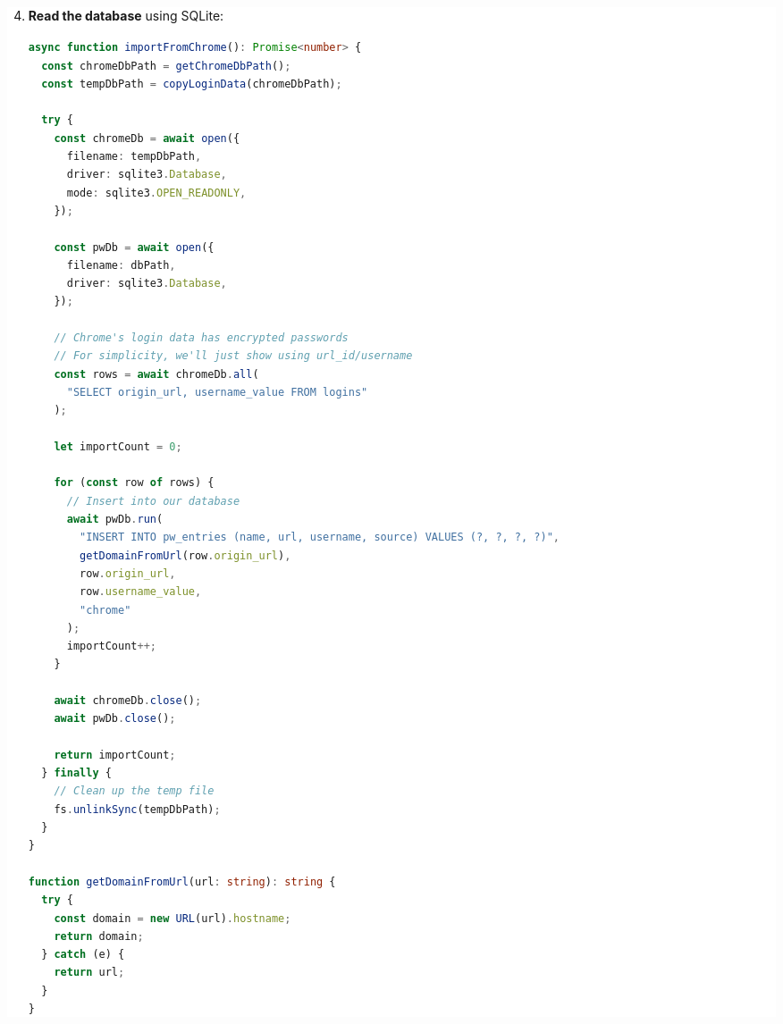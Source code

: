4. **Read the database** using SQLite:

   ```typescript
   async function importFromChrome(): Promise<number> {
     const chromeDbPath = getChromeDbPath();
     const tempDbPath = copyLoginData(chromeDbPath);

     try {
       const chromeDb = await open({
         filename: tempDbPath,
         driver: sqlite3.Database,
         mode: sqlite3.OPEN_READONLY,
       });

       const pwDb = await open({
         filename: dbPath,
         driver: sqlite3.Database,
       });

       // Chrome's login data has encrypted passwords
       // For simplicity, we'll just show using url_id/username
       const rows = await chromeDb.all(
         "SELECT origin_url, username_value FROM logins"
       );

       let importCount = 0;

       for (const row of rows) {
         // Insert into our database
         await pwDb.run(
           "INSERT INTO pw_entries (name, url, username, source) VALUES (?, ?, ?, ?)",
           getDomainFromUrl(row.origin_url),
           row.origin_url,
           row.username_value,
           "chrome"
         );
         importCount++;
       }

       await chromeDb.close();
       await pwDb.close();

       return importCount;
     } finally {
       // Clean up the temp file
       fs.unlinkSync(tempDbPath);
     }
   }

   function getDomainFromUrl(url: string): string {
     try {
       const domain = new URL(url).hostname;
       return domain;
     } catch (e) {
       return url;
     }
   }
   ```
